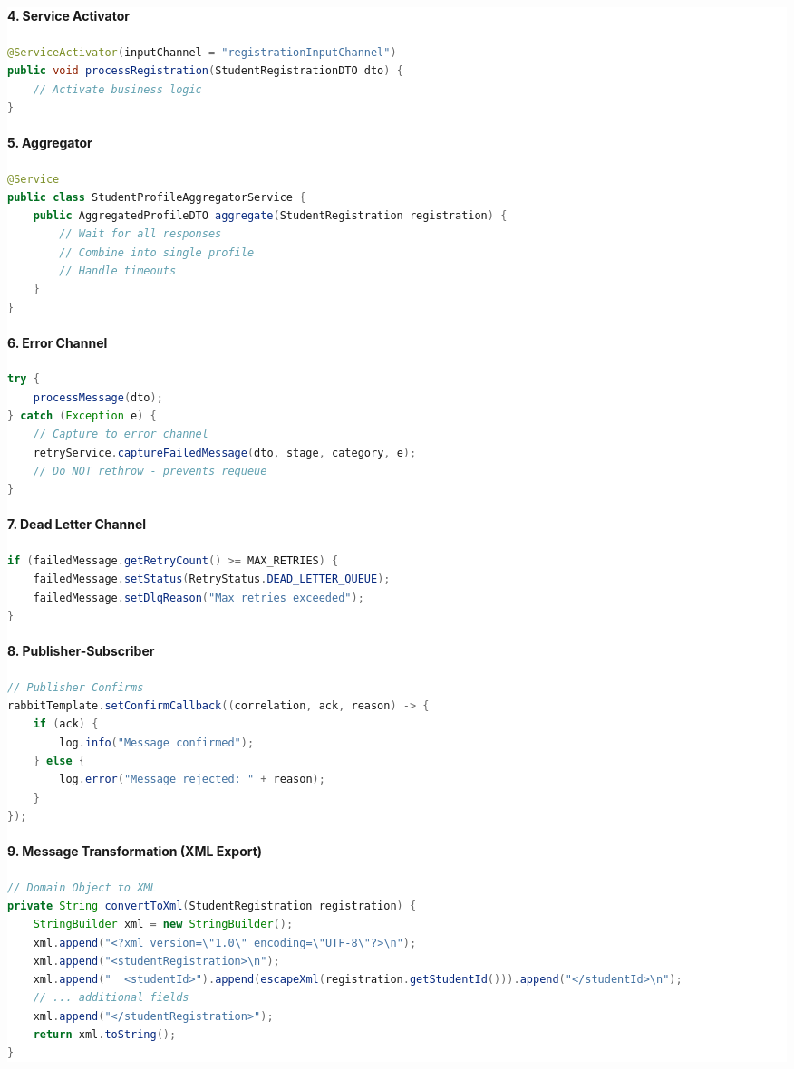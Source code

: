 #### 4. **Service Activator**
```java
@ServiceActivator(inputChannel = "registrationInputChannel")
public void processRegistration(StudentRegistrationDTO dto) {
    // Activate business logic
}
```

#### 5. **Aggregator**
```java
@Service
public class StudentProfileAggregatorService {
    public AggregatedProfileDTO aggregate(StudentRegistration registration) {
        // Wait for all responses
        // Combine into single profile
        // Handle timeouts
    }
}
```

#### 6. **Error Channel**
```java
try {
    processMessage(dto);
} catch (Exception e) {
    // Capture to error channel
    retryService.captureFailedMessage(dto, stage, category, e);
    // Do NOT rethrow - prevents requeue
}
```

#### 7. **Dead Letter Channel**
```java
if (failedMessage.getRetryCount() >= MAX_RETRIES) {
    failedMessage.setStatus(RetryStatus.DEAD_LETTER_QUEUE);
    failedMessage.setDlqReason("Max retries exceeded");
}
```

#### 8. **Publisher-Subscriber**
```java
// Publisher Confirms
rabbitTemplate.setConfirmCallback((correlation, ack, reason) -> {
    if (ack) {
        log.info("Message confirmed");
    } else {
        log.error("Message rejected: " + reason);
    }
});
```

#### 9. **Message Transformation (XML Export)**
```java
// Domain Object to XML
private String convertToXml(StudentRegistration registration) {
    StringBuilder xml = new StringBuilder();
    xml.append("<?xml version=\"1.0\" encoding=\"UTF-8\"?>\n");
    xml.append("<studentRegistration>\n");
    xml.append("  <studentId>").append(escapeXml(registration.getStudentId())).append("</studentId>\n");
    // ... additional fields
    xml.append("</studentRegistration>");
    return xml.toString();
}
```
